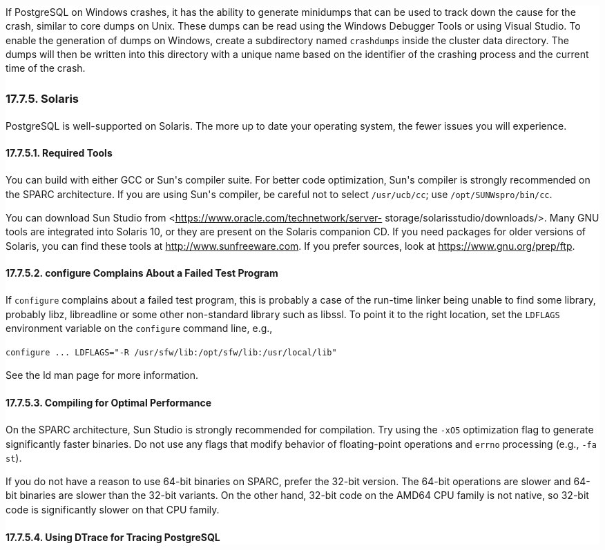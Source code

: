 If PostgreSQL on Windows crashes, it has the ability to generate minidumps
that can be used to track down the cause for the crash, similar to core dumps
on Unix. These dumps can be read using the Windows Debugger Tools or using
Visual Studio. To enable the generation of dumps on Windows, create a
subdirectory named `crashdumps` inside the cluster data directory. The dumps
will then be written into this directory with a unique name based on the
identifier of the crashing process and the current time of the crash.

### 17.7.5. Solaris #

PostgreSQL is well-supported on Solaris. The more up to date your operating
system, the fewer issues you will experience.

#### 17.7.5.1. Required Tools #

You can build with either GCC or Sun's compiler suite. For better code
optimization, Sun's compiler is strongly recommended on the SPARC
architecture. If you are using Sun's compiler, be careful not to select
`/usr/ucb/cc`; use `/opt/SUNWspro/bin/cc`.

You can download Sun Studio from <https://www.oracle.com/technetwork/server-
storage/solarisstudio/downloads/>. Many GNU tools are integrated into Solaris
10, or they are present on the Solaris companion CD. If you need packages for
older versions of Solaris, you can find these tools at
<http://www.sunfreeware.com>. If you prefer sources, look at
<https://www.gnu.org/prep/ftp>.

#### 17.7.5.2. configure Complains About a Failed Test Program #

If `configure` complains about a failed test program, this is probably a case
of the run-time linker being unable to find some library, probably libz,
libreadline or some other non-standard library such as libssl. To point it to
the right location, set the `LDFLAGS` environment variable on the `configure`
command line, e.g.,

    
    
    configure ... LDFLAGS="-R /usr/sfw/lib:/opt/sfw/lib:/usr/local/lib"
    

See the ld man page for more information.

#### 17.7.5.3. Compiling for Optimal Performance #

On the SPARC architecture, Sun Studio is strongly recommended for compilation.
Try using the `-xO5` optimization flag to generate significantly faster
binaries. Do not use any flags that modify behavior of floating-point
operations and `errno` processing (e.g., `-fast`).

If you do not have a reason to use 64-bit binaries on SPARC, prefer the 32-bit
version. The 64-bit operations are slower and 64-bit binaries are slower than
the 32-bit variants. On the other hand, 32-bit code on the AMD64 CPU family is
not native, so 32-bit code is significantly slower on that CPU family.

#### 17.7.5.4. Using DTrace for Tracing PostgreSQL #

